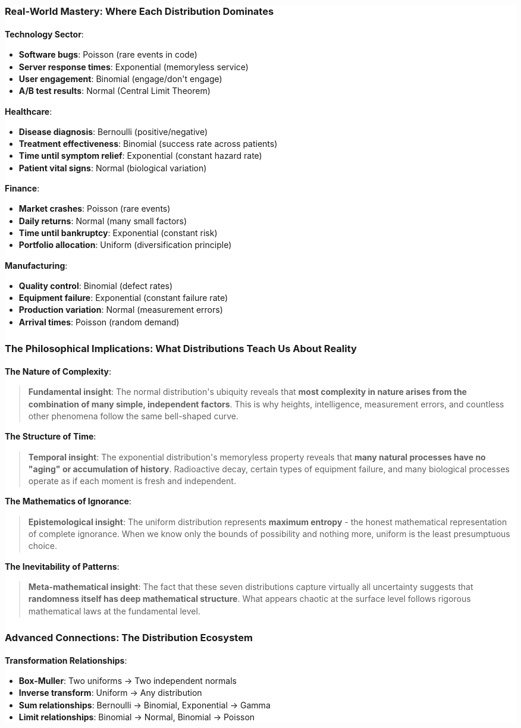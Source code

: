 ### Real-World Mastery: Where Each Distribution Dominates

**Technology Sector**:
- **Software bugs**: Poisson (rare events in code)
- **Server response times**: Exponential (memoryless service)
- **User engagement**: Binomial (engage/don't engage)
- **A/B test results**: Normal (Central Limit Theorem)

**Healthcare**:
- **Disease diagnosis**: Bernoulli (positive/negative)
- **Treatment effectiveness**: Binomial (success rate across patients)
- **Time until symptom relief**: Exponential (constant hazard rate)
- **Patient vital signs**: Normal (biological variation)

**Finance**:
- **Market crashes**: Poisson (rare events)
- **Daily returns**: Normal (many small factors)
- **Time until bankruptcy**: Exponential (constant risk)
- **Portfolio allocation**: Uniform (diversification principle)

**Manufacturing**:
- **Quality control**: Binomial (defect rates)
- **Equipment failure**: Exponential (constant failure rate)
- **Production variation**: Normal (measurement errors)
- **Arrival times**: Poisson (random demand)

### The Philosophical Implications: What Distributions Teach Us About Reality

**The Nature of Complexity**:
> **Fundamental insight**: The normal distribution's ubiquity reveals that **most complexity in nature arises from the combination of many simple, independent factors**. This is why heights, intelligence, measurement errors, and countless other phenomena follow the same bell-shaped curve.

**The Structure of Time**:
> **Temporal insight**: The exponential distribution's memoryless property reveals that **many natural processes have no "aging" or accumulation of history**. Radioactive decay, certain types of equipment failure, and many biological processes operate as if each moment is fresh and independent.

**The Mathematics of Ignorance**:
> **Epistemological insight**: The uniform distribution represents **maximum entropy** - the honest mathematical representation of complete ignorance. When we know only the bounds of possibility and nothing more, uniform is the least presumptuous choice.

**The Inevitability of Patterns**:
> **Meta-mathematical insight**: The fact that these seven distributions capture virtually all uncertainty suggests that **randomness itself has deep mathematical structure**. What appears chaotic at the surface level follows rigorous mathematical laws at the fundamental level.

### Advanced Connections: The Distribution Ecosystem

**Transformation Relationships**:
- **Box-Muller**: Two uniforms → Two independent normals
- **Inverse transform**: Uniform → Any distribution
- **Sum relationships**: Bernoulli → Binomial, Exponential → Gamma
- **Limit relationships**: Binomial → Normal, Binomial → Poisson
